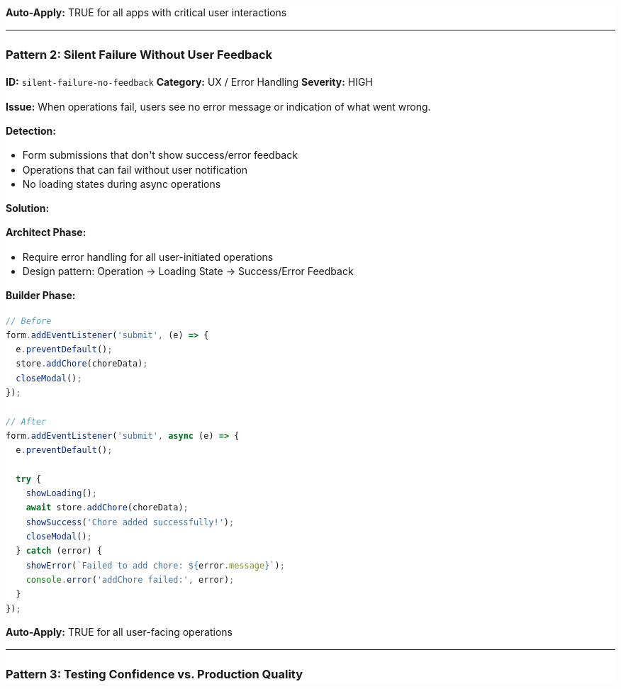 **Auto-Apply:** TRUE for all apps with critical user interactions

---

### Pattern 2: Silent Failure Without User Feedback

**ID:** `silent-failure-no-feedback`
**Category:** UX / Error Handling
**Severity:** HIGH

**Issue:**
When operations fail, users see no error message or indication of what went wrong.

**Detection:**
- Form submissions that don't show success/error feedback
- Operations that can fail without user notification
- No loading states during async operations

**Solution:**

**Architect Phase:**
- Require error handling for all user-initiated operations
- Design pattern: Operation → Loading State → Success/Error Feedback

**Builder Phase:**
```javascript
// Before
form.addEventListener('submit', (e) => {
  e.preventDefault();
  store.addChore(choreData);
  closeModal();
});

// After
form.addEventListener('submit', async (e) => {
  e.preventDefault();

  try {
    showLoading();
    await store.addChore(choreData);
    showSuccess('Chore added successfully!');
    closeModal();
  } catch (error) {
    showError(`Failed to add chore: ${error.message}`);
    console.error('addChore failed:', error);
  }
});
```

**Auto-Apply:** TRUE for all user-facing operations

---

### Pattern 3: Testing Confidence vs. Production Quality
